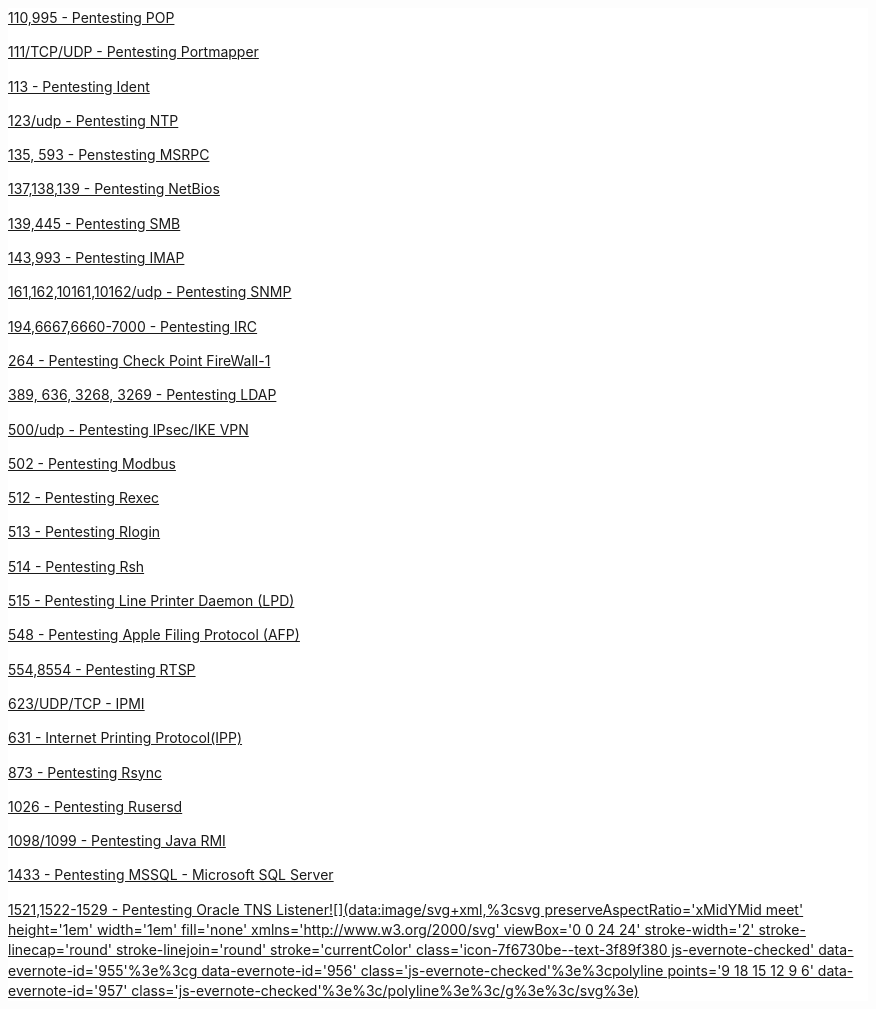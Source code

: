 [110,995 - Pentesting POP](https://book.hacktricks.xyz/pentesting/pentesting-pop)

[111/TCP/UDP - Pentesting Portmapper](https://book.hacktricks.xyz/pentesting/pentesting-rpcbind)

[113 - Pentesting Ident](https://book.hacktricks.xyz/pentesting/113-pentesting-ident)

[123/udp - Pentesting NTP](https://book.hacktricks.xyz/pentesting/pentesting-ntp)

[135, 593 - Penstesting MSRPC](https://book.hacktricks.xyz/pentesting/135-penstesting-msrpc)

[137,138,139 - Pentesting NetBios](https://book.hacktricks.xyz/pentesting/137-138-139-pentesting-netbios)

[139,445 - Pentesting SMB](https://book.hacktricks.xyz/pentesting/pentesting-smb)

[143,993 - Pentesting IMAP](https://book.hacktricks.xyz/pentesting/pentesting-imap)

[161,162,10161,10162/udp - Pentesting SNMP](https://book.hacktricks.xyz/pentesting/pentesting-snmp)

[194,6667,6660-7000 - Pentesting IRC](https://book.hacktricks.xyz/pentesting/pentesting-irc)

[264 - Pentesting Check Point FireWall-1](https://book.hacktricks.xyz/pentesting/pentesting-264-check-point-firewall-1)

[389, 636, 3268, 3269 - Pentesting LDAP](https://book.hacktricks.xyz/pentesting/pentesting-ldap)

[500/udp - Pentesting IPsec/IKE VPN](https://book.hacktricks.xyz/pentesting/ipsec-ike-vpn-pentesting)

[502 - Pentesting Modbus](https://book.hacktricks.xyz/pentesting/pentesting-modbus)

[512 - Pentesting Rexec](https://book.hacktricks.xyz/pentesting/512-pentesting-rexec)

[513 - Pentesting Rlogin](https://book.hacktricks.xyz/pentesting/pentesting-rlogin)

[514 - Pentesting Rsh](https://book.hacktricks.xyz/pentesting/pentesting-rsh)

[515 - Pentesting Line Printer Daemon (LPD)](https://book.hacktricks.xyz/pentesting/515-pentesting-line-printer-daemon-lpd)

[548 - Pentesting Apple Filing Protocol (AFP)](https://book.hacktricks.xyz/pentesting/584-pentesting-afp)

[554,8554 - Pentesting RTSP](https://book.hacktricks.xyz/pentesting/554-8554-pentesting-rtsp)

[623/UDP/TCP - IPMI](https://book.hacktricks.xyz/pentesting/623-udp-ipmi)

[631 - Internet Printing Protocol(IPP)](https://book.hacktricks.xyz/pentesting/pentesting-631-internet-printing-protocol-ipp)

[873 - Pentesting Rsync](https://book.hacktricks.xyz/pentesting/873-pentesting-rsync)

[1026 - Pentesting Rusersd](https://book.hacktricks.xyz/pentesting/1026-pentesting-rusersd)

[1098/1099 - Pentesting Java RMI](https://book.hacktricks.xyz/pentesting/1099-pentesting-java-rmi)

[1433 - Pentesting MSSQL - Microsoft SQL Server](https://book.hacktricks.xyz/pentesting/pentesting-mssql-microsoft-sql-server)

[1521,1522-1529 - Pentesting Oracle TNS Listener![](data:image/svg+xml,%3csvg preserveAspectRatio='xMidYMid meet' height='1em' width='1em' fill='none' xmlns='http://www.w3.org/2000/svg' viewBox='0 0 24 24' stroke-width='2' stroke-linecap='round' stroke-linejoin='round' stroke='currentColor' class='icon-7f6730be--text-3f89f380 js-evernote-checked' data-evernote-id='955'%3e%3cg data-evernote-id='956' class='js-evernote-checked'%3e%3cpolyline points='9 18 15 12 9 6' data-evernote-id='957' class='js-evernote-checked'%3e%3c/polyline%3e%3c/g%3e%3c/svg%3e)](https://book.hacktricks.xyz/pentesting/1521-1522-1529-pentesting-oracle-listener)
